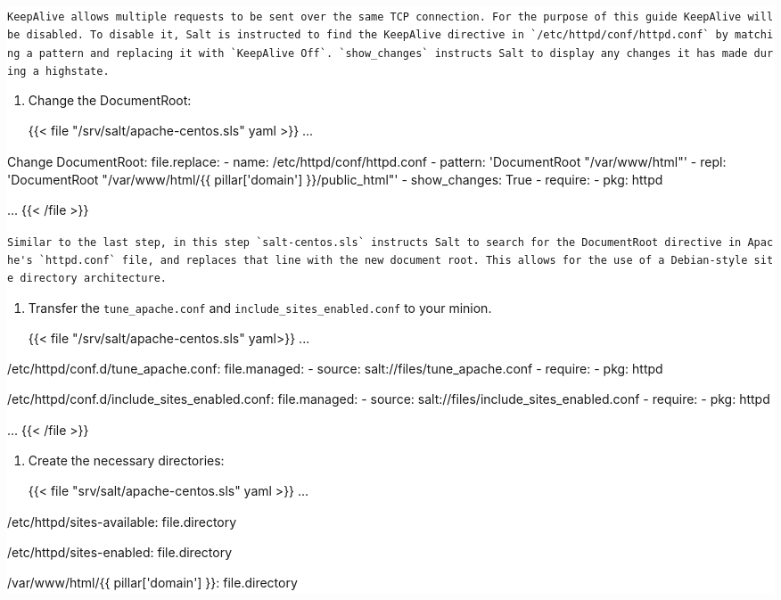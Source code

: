     KeepAlive allows multiple requests to be sent over the same TCP connection. For the purpose of this guide KeepAlive will be disabled. To disable it, Salt is instructed to find the KeepAlive directive in `/etc/httpd/conf/httpd.conf` by matching a pattern and replacing it with `KeepAlive Off`. `show_changes` instructs Salt to display any changes it has made during a highstate.

1.  Change the DocumentRoot:

    {{< file "/srv/salt/apache-centos.sls" yaml >}}
...

Change DocumentRoot:
  file.replace:
    - name: /etc/httpd/conf/httpd.conf
    - pattern: 'DocumentRoot "/var/www/html"'
    - repl: 'DocumentRoot "/var/www/html/{{ pillar['domain'] }}/public_html"'
    - show_changes: True
    - require:
      - pkg: httpd

...
{{< /file >}}

    Similar to the last step, in this step `salt-centos.sls` instructs Salt to search for the DocumentRoot directive in Apache's `httpd.conf` file, and replaces that line with the new document root. This allows for the use of a Debian-style site directory architecture.

1.  Transfer the `tune_apache.conf` and `include_sites_enabled.conf` to your minion.

    {{< file "/srv/salt/apache-centos.sls" yaml>}}
...

/etc/httpd/conf.d/tune_apache.conf:
  file.managed:
    - source: salt://files/tune_apache.conf
    - require:
      - pkg: httpd

/etc/httpd/conf.d/include_sites_enabled.conf:
  file.managed:
    - source: salt://files/include_sites_enabled.conf
    - require:
      - pkg: httpd

...
{{< /file >}}

1.  Create the necessary directories:

    {{< file "srv/salt/apache-centos.sls" yaml >}}
...

/etc/httpd/sites-available:
  file.directory

/etc/httpd/sites-enabled:
  file.directory

/var/www/html/{{ pillar['domain'] }}:
  file.directory
